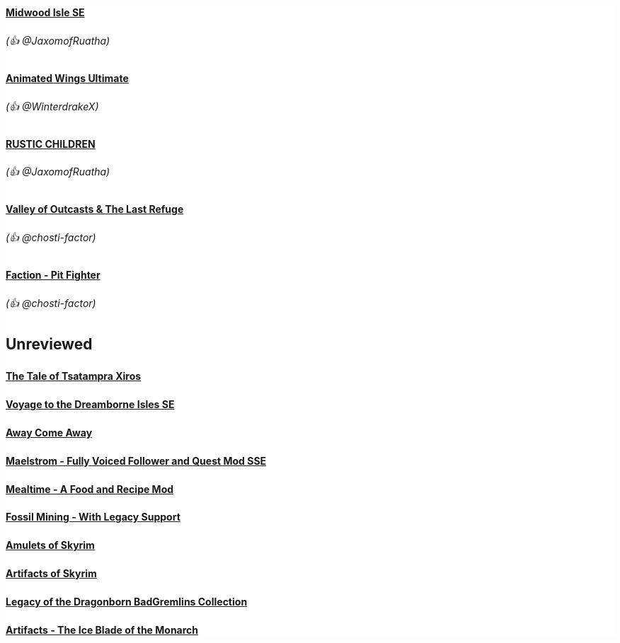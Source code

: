 #### [Midwood Isle SE](mod-details/MidwoodIsle.md)

###### (:+1: @JaxomofRuatha)

#### [Animated Wings Ultimate](mod-details/AnimatedWingsUltimate.md)

###### (:+1: @WinterdrakeX)

#### [RUSTIC CHILDREN](mod-details/RusticChildren.md)

###### (:+1: @JaxomofRuatha)

#### [Valley of Outcasts & The Last Refuge](mod-details/ValleyOutcastsLastRefuge.md)

###### (:+1: @chosti-factor)

#### [Faction - Pit Fighter](mod-details/PitFighter.md)

###### (:+1: @chosti-factor)

## Unreviewed

#### [The Tale of Tsatampra Xiros](mod-details/TsatampraXiros.md)

#### [Voyage to the Dreamborne Isles SE](mod-details/DreamborneIsles.md)

#### [Away Come Away](mod-details/AwayComeAway.md)

#### [Maelstrom - Fully Voiced Follower and Quest Mod SSE](mod-details/Maelstrom.md)

#### [Mealtime - A Food and Recipe Mod](mod-details/Mealtime.md)

#### [Fossil Mining - With Legacy Support](mod-details/FossilMining.md)

#### [Amulets of Skyrim](mod-details/AmuletsOfSkyrim.md)

#### [Artifacts of Skyrim](mod-details/ArtifactsOfSkyrim.md)

#### [Legacy of the Dragonborn BadGremlins Collection](mod-details/BadGremlinsCollection.md)

#### [Artifacts - The Ice Blade of the Monarch](mod-details/IceBladeOfTheMonarch.md)
